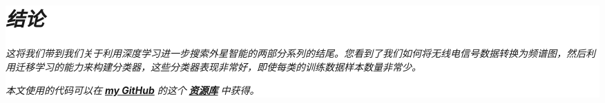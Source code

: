 # *结论*

*这将我们带到我们关于利用深度学习进一步搜索外星智能的两部分系列的结尾。您看到了我们如何将无线电信号数据转换为频谱图，然后利用迁移学习的能力来构建分类器，这些分类器表现非常好，即使每类的训练数据样本数量非常少。*

*本文使用的代码可以在 [**my GitHub**](https://github.com/dipanjanS) 的这个 [**资源库**](https://github.com/dipanjanS/data_science_for_all) 中获得。*